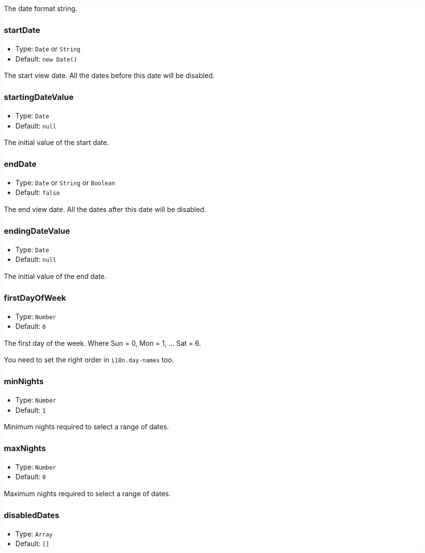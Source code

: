 The date format string.

### startDate

- Type: `Date` or `String`
- Default: `new Date()`

The start view date. All the dates before this date will be disabled.

### startingDateValue

- Type: `Date`
- Default: `null`

The initial value of the start date.

### endDate

- Type: `Date` or `String` or `Boolean`
- Default: `false`

The end view date. All the dates after this date will be disabled.

### endingDateValue

- Type: `Date`
- Default: `null`

The initial value of the end date.

### firstDayOfWeek

- Type: `Number`
- Default: `0`

The first day of the week. Where Sun = 0, Mon = 1, ... Sat = 6.

You need to set the right order in `i18n.day-names` too.

### minNights

- Type: `Number`
- Default: `1`

Minimum nights required to select a range of dates.

### maxNights

- Type: `Number`
- Default: `0`

Maximum nights required to select a range of dates.

### disabledDates

- Type: `Array`
- Default: `[]`
